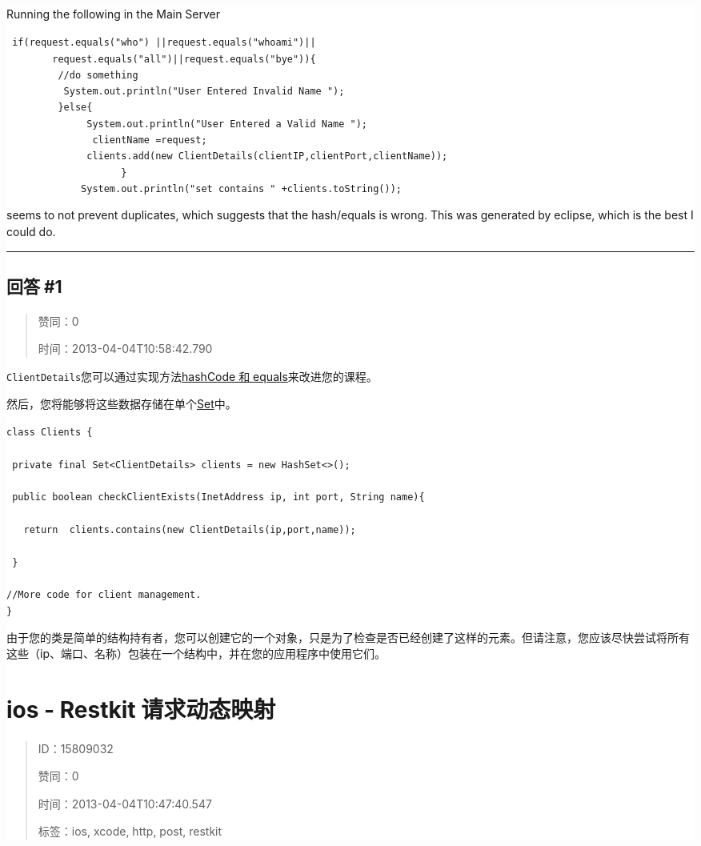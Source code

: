 Running the following in the Main Server

```
 if(request.equals("who") ||request.equals("whoami")||
        request.equals("all")||request.equals("bye")){
         //do something 
          System.out.println("User Entered Invalid Name ");
         }else{
              System.out.println("User Entered a Valid Name ");
               clientName =request;
              clients.add(new ClientDetails(clientIP,clientPort,clientName));
                    }
             System.out.println("set contains " +clients.toString()); 
```

seems to not prevent duplicates, which suggests that the hash/equals is wrong. This was generated by eclipse, which is the best I could do.

* * *

## 回答 #1

> 赞同：0
> 
> 时间：2013-04-04T10:58:42.790

`ClientDetails`您可以通过实现方法[hashCode 和 equals](https://stackoverflow.com/questions/27581/overriding-equals-and-hashcode-in-java)来改进您的课程。

然后，您将能够将这些数据存储在单个[Set](http://docs.oracle.com/javase/6/docs/api/java/util/Set.html)中。

```
class Clients {

 private final Set<ClientDetails> clients = new HashSet<>();

 public boolean checkClientExists(InetAddress ip, int port, String name){

   return  clients.contains(new ClientDetails(ip,port,name));   

 }

//More code for client management.
} 
```

由于您的类是简单的结构持有者，您可以创建它的一个对象，只是为了检查是否已经创建了这样的元素。但请注意，您应该尽快尝试将所有这些（ip、端口、名称）包装在一个结构中，并在您的应用程序中使用它们。

# ios - Restkit 请求动态映射

> ID：15809032
> 
> 赞同：0
> 
> 时间：2013-04-04T10:47:40.547
> 
> 标签：ios, xcode, http, post, restkit
